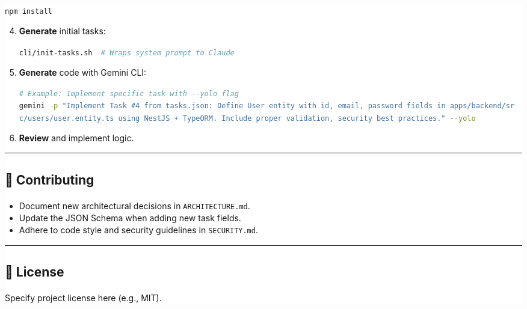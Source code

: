    ```bash
   npm install
   ```

4. **Generate** initial tasks:

   ```bash
   cli/init-tasks.sh  # Wraps system prompt to Claude
   ```

5. **Generate** code with Gemini CLI:

   ```bash
   # Example: Implement specific task with --yolo flag
   gemini -p "Implement Task #4 from tasks.json: Define User entity with id, email, password fields in apps/backend/src/users/user.entity.ts using NestJS + TypeORM. Include proper validation, security best practices." --yolo
   ```

6. **Review** and implement logic.

---

## 📝 Contributing

- Document new architectural decisions in `ARCHITECTURE.md`.
- Update the JSON Schema when adding new task fields.
- Adhere to code style and security guidelines in `SECURITY.md`.

---

## 📜 License

Specify project license here (e.g., MIT).

